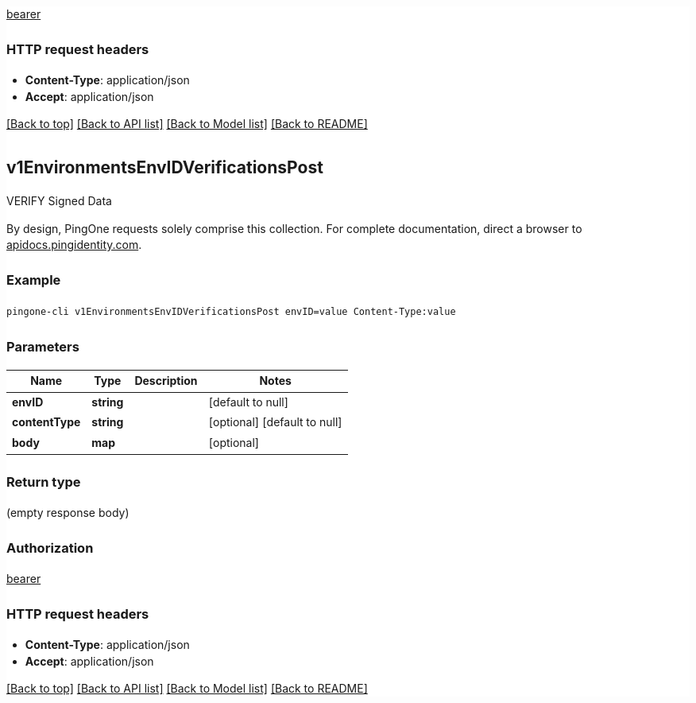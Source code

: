[bearer](../README.md#bearer)

### HTTP request headers

- **Content-Type**: application/json
- **Accept**: application/json

[[Back to top]](#) [[Back to API list]](../README.md#documentation-for-api-endpoints) [[Back to Model list]](../README.md#documentation-for-models) [[Back to README]](../README.md)


## v1EnvironmentsEnvIDVerificationsPost

VERIFY Signed Data

By design, PingOne requests solely comprise this collection. For complete documentation, direct a browser to <a href='https://apidocs.pingidentity.com/pingone/platform/v1/api/'>apidocs.pingidentity.com</a>.

### Example

```bash
pingone-cli v1EnvironmentsEnvIDVerificationsPost envID=value Content-Type:value
```

### Parameters


Name | Type | Description  | Notes
------------- | ------------- | ------------- | -------------
 **envID** | **string** |  | [default to null]
 **contentType** | **string** |  | [optional] [default to null]
 **body** | **map** |  | [optional]

### Return type

(empty response body)

### Authorization

[bearer](../README.md#bearer)

### HTTP request headers

- **Content-Type**: application/json
- **Accept**: application/json

[[Back to top]](#) [[Back to API list]](../README.md#documentation-for-api-endpoints) [[Back to Model list]](../README.md#documentation-for-models) [[Back to README]](../README.md)

